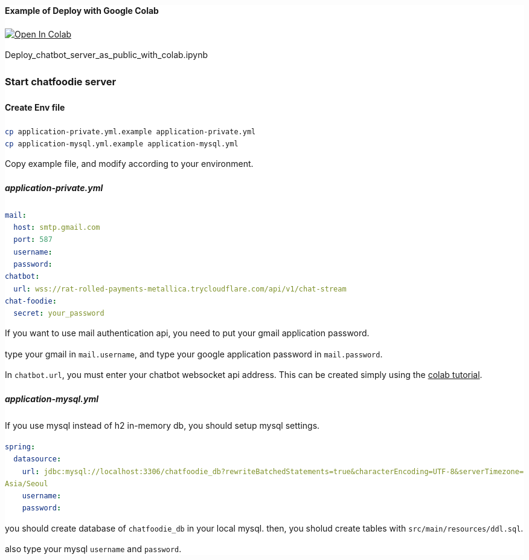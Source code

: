 #### Example of Deploy with Google Colab

<a href="https://colab.research.google.com/github/pnucse-capstone/capstone-2023-1-41/blob/main/chatbot/Deploy_chatbot_server_as_public_with_colab.ipynb" target="_parent"><img src="https://colab.research.google.com/assets/colab-badge.svg" alt="Open In Colab"/></a>

Deploy_chatbot_server_as_public_with_colab.ipynb

### Start chatfoodie server

#### Create Env file

```bash
cp application-private.yml.example application-private.yml
cp application-mysql.yml.example application-mysql.yml
```

Copy example file, and modify according to your environment.

##### application-private.yml

```yml
mail:
  host: smtp.gmail.com
  port: 587
  username:
  password:
chatbot:
  url: wss://rat-rolled-payments-metallica.trycloudflare.com/api/v1/chat-stream
chat-foodie:
  secret: your_password
```

If you want to use mail authentication api, you need to put your gmail application password.

type your gmail in `mail.username`, and type your google application password in `mail.password`.

In `chatbot.url`, you must enter your chatbot websocket api address. This can be created simply using the [colab tutorial](https://colab.research.google.com/github/pnucse-capstone/capstone-2023-1-41/blob/main/chatbot/Deploy_chatbot_server_as_public_with_colab.ipynb).

##### application-mysql.yml

If you use mysql instead of h2 in-memory db, you should setup mysql settings.

```yml
spring:
  datasource:
    url: jdbc:mysql://localhost:3306/chatfoodie_db?rewriteBatchedStatements=true&characterEncoding=UTF-8&serverTimezone=Asia/Seoul
    username:
    password:
```

you should create database of `chatfoodie_db` in your local mysql. then, you sholud create tables with `src/main/resources/ddl.sql`.

also type your mysql `username` and `password`.
